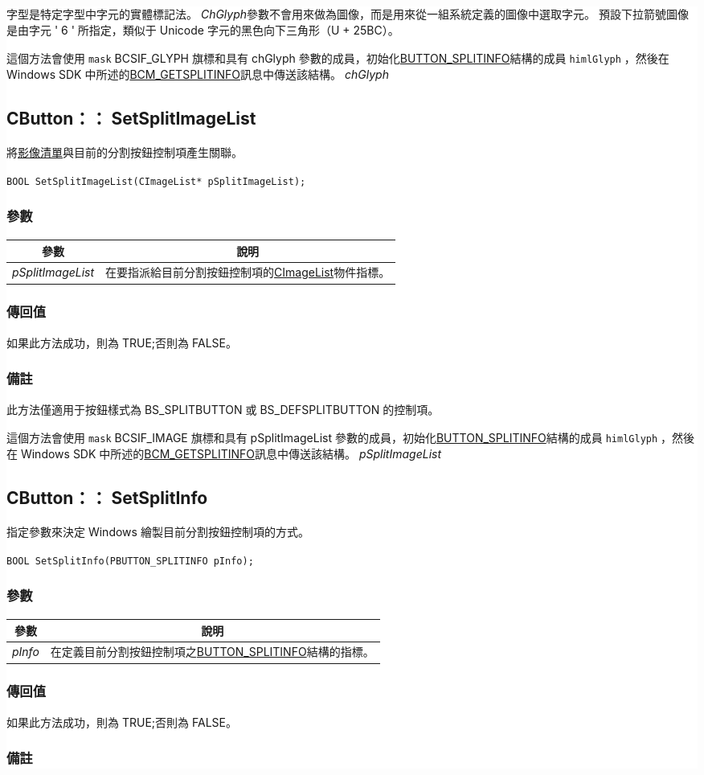 字型是特定字型中字元的實體標記法。 *ChGlyph*參數不會用來做為圖像，而是用來從一組系統定義的圖像中選取字元。 預設下拉箭號圖像是由字元 ' 6 ' 所指定，類似于 Unicode 字元的黑色向下三角形（U + 25BC）。

這個方法會使用 `mask` BCSIF_GLYPH 旗標和具有 chGlyph 參數的成員，初始化[BUTTON_SPLITINFO](/windows/win32/api/commctrl/ns-commctrl-button_splitinfo)結構的成員 `himlGlyph` ，然後在 Windows SDK 中所述的[BCM_GETSPLITINFO](/windows/win32/Controls/bcm-getsplitinfo)訊息中傳送該結構。 *chGlyph*

## <a name="cbuttonsetsplitimagelist"></a><a name="setsplitimagelist"></a>CButton：： SetSplitImageList

將[影像清單](../../mfc/reference/cimagelist-class.md)與目前的分割按鈕控制項產生關聯。

```
BOOL SetSplitImageList(CImageList* pSplitImageList);
```

### <a name="parameters"></a>參數

|參數|說明|
|---------------|-----------------|
|*pSplitImageList*|在要指派給目前分割按鈕控制項的[CImageList](../../mfc/reference/cimagelist-class.md)物件指標。|

### <a name="return-value"></a>傳回值

如果此方法成功，則為 TRUE;否則為 FALSE。

### <a name="remarks"></a>備註

此方法僅適用于按鈕樣式為 BS_SPLITBUTTON 或 BS_DEFSPLITBUTTON 的控制項。

這個方法會使用 `mask` BCSIF_IMAGE 旗標和具有 pSplitImageList 參數的成員，初始化[BUTTON_SPLITINFO](/windows/win32/api/commctrl/ns-commctrl-button_splitinfo)結構的成員 `himlGlyph` ，然後在 Windows SDK 中所述的[BCM_GETSPLITINFO](/windows/win32/Controls/bcm-getsplitinfo)訊息中傳送該結構。 *pSplitImageList*

## <a name="cbuttonsetsplitinfo"></a><a name="setsplitinfo"></a>CButton：： SetSplitInfo

指定參數來決定 Windows 繪製目前分割按鈕控制項的方式。

```
BOOL SetSplitInfo(PBUTTON_SPLITINFO pInfo);
```

### <a name="parameters"></a>參數

|參數|說明|
|---------------|-----------------|
|*pInfo*|在定義目前分割按鈕控制項之[BUTTON_SPLITINFO](/windows/win32/api/commctrl/ns-commctrl-button_splitinfo)結構的指標。|

### <a name="return-value"></a>傳回值

如果此方法成功，則為 TRUE;否則為 FALSE。

### <a name="remarks"></a>備註
